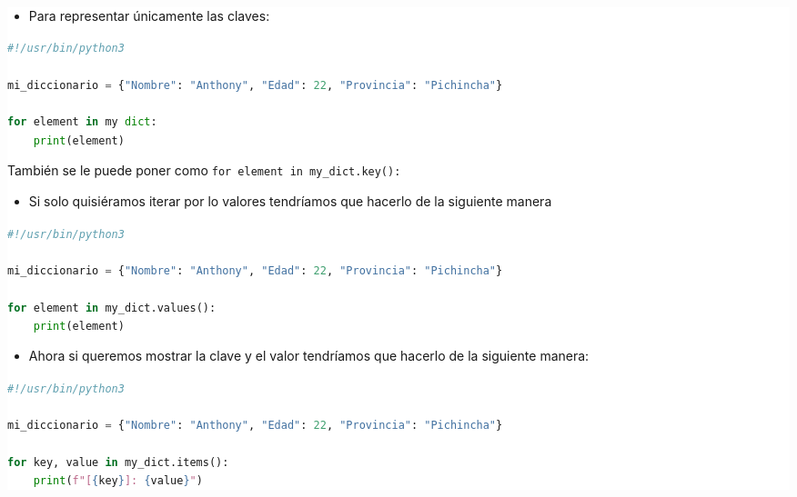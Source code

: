 - Para representar únicamente las claves:

```python
#!/usr/bin/python3

mi_diccionario = {"Nombre": "Anthony", "Edad": 22, "Provincia": "Pichincha"}

for element in my dict:
	print(element)
```

También se le puede poner como `for element in my_dict.key():`

- Si solo quisiéramos iterar por lo valores tendríamos que hacerlo de la siguiente manera

```python
#!/usr/bin/python3

mi_diccionario = {"Nombre": "Anthony", "Edad": 22, "Provincia": "Pichincha"}

for element in my_dict.values():
	print(element)
```

- Ahora si queremos mostrar la clave y el valor tendríamos que hacerlo de la siguiente manera:

```python
#!/usr/bin/python3

mi_diccionario = {"Nombre": "Anthony", "Edad": 22, "Provincia": "Pichincha"}

for key, value in my_dict.items():
	print(f"[{key}]: {value}")
```
